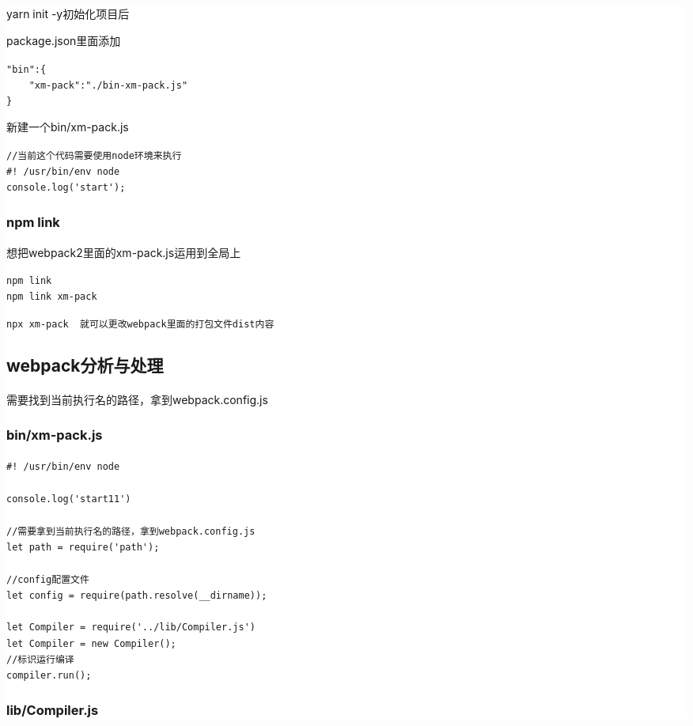 yarn init -y初始化项目后

package.json里面添加

~~~
"bin":{
	"xm-pack":"./bin-xm-pack.js"
}
~~~

新建一个bin/xm-pack.js

~~~
//当前这个代码需要使用node环境来执行
#! /usr/bin/env node
console.log('start');
~~~

### npm link

想把webpack2里面的xm-pack.js运用到全局上

~~~
npm link
npm link xm-pack
~~~

~~~
npx xm-pack  就可以更改webpack里面的打包文件dist内容
~~~

## webpack分析与处理

需要找到当前执行名的路径，拿到webpack.config.js

### bin/xm-pack.js

~~~
#! /usr/bin/env node

console.log('start11')

//需要拿到当前执行名的路径，拿到webpack.config.js
let path = require('path');

//config配置文件
let config = require(path.resolve(__dirname));

let Compiler = require('../lib/Compiler.js')
let Compiler = new Compiler();
//标识运行编译
compiler.run();
~~~

### lib/Compiler.js
